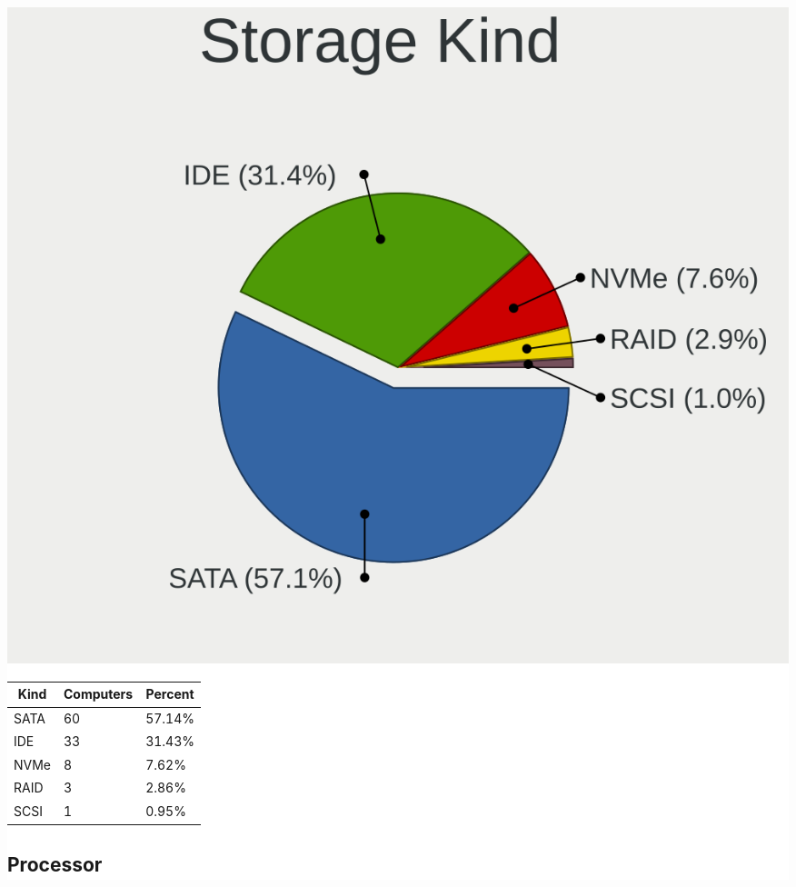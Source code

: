![Storage Kind](./images/pie_chart/storage_kind.svg)


| Kind | Computers | Percent |
|------|-----------|---------|
| SATA | 60        | 57.14%  |
| IDE  | 33        | 31.43%  |
| NVMe | 8         | 7.62%   |
| RAID | 3         | 2.86%   |
| SCSI | 1         | 0.95%   |

Processor
---------
